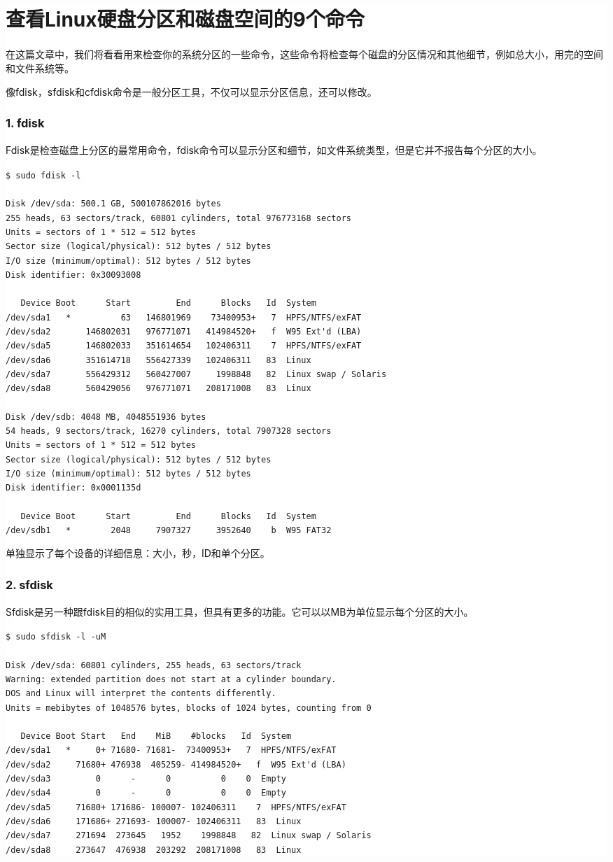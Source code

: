查看Linux硬盘分区和磁盘空间的9个命令
================================================================================

在这篇文章中，我们将看看用来检查你的系统分区的一些命令，这些命令将检查每个磁盘的分区情况和其他细节，例如总大小，用完的空间和文件系统等。

像fdisk，sfdisk和cfdisk命令是一般分区工具，不仅可以显示分区信息，还可以修改。
### 1. fdisk ###

Fdisk是检查磁盘上分区的最常用命令，fdisk命令可以显示分区和细节，如文件系统类型，但是它并不报告每个分区的大小。

    $ sudo fdisk -l
    
    Disk /dev/sda: 500.1 GB, 500107862016 bytes
    255 heads, 63 sectors/track, 60801 cylinders, total 976773168 sectors
    Units = sectors of 1 * 512 = 512 bytes
    Sector size (logical/physical): 512 bytes / 512 bytes
    I/O size (minimum/optimal): 512 bytes / 512 bytes
    Disk identifier: 0x30093008
    
       Device Boot      Start         End      Blocks   Id  System
    /dev/sda1   *          63   146801969    73400953+   7  HPFS/NTFS/exFAT
    /dev/sda2       146802031   976771071   414984520+   f  W95 Ext'd (LBA)
    /dev/sda5       146802033   351614654   102406311    7  HPFS/NTFS/exFAT
    /dev/sda6       351614718   556427339   102406311   83  Linux
    /dev/sda7       556429312   560427007     1998848   82  Linux swap / Solaris
    /dev/sda8       560429056   976771071   208171008   83  Linux
    
    Disk /dev/sdb: 4048 MB, 4048551936 bytes
    54 heads, 9 sectors/track, 16270 cylinders, total 7907328 sectors
    Units = sectors of 1 * 512 = 512 bytes
    Sector size (logical/physical): 512 bytes / 512 bytes
    I/O size (minimum/optimal): 512 bytes / 512 bytes
    Disk identifier: 0x0001135d
    
       Device Boot      Start         End      Blocks   Id  System
    /dev/sdb1   *        2048     7907327     3952640    b  W95 FAT32

单独显示了每个设备的详细信息：大小，秒，ID和单个分区。
### 2. sfdisk ###

Sfdisk是另一种跟fdisk目的相似的实用工具，但具有更多的功能。它可以以MB为单位显示每个分区的大小。

    $ sudo sfdisk -l -uM
    
    Disk /dev/sda: 60801 cylinders, 255 heads, 63 sectors/track
    Warning: extended partition does not start at a cylinder boundary.
    DOS and Linux will interpret the contents differently.
    Units = mebibytes of 1048576 bytes, blocks of 1024 bytes, counting from 0
    
       Device Boot Start   End    MiB    #blocks   Id  System
    /dev/sda1   *     0+ 71680- 71681-  73400953+   7  HPFS/NTFS/exFAT
    /dev/sda2     71680+ 476938  405259- 414984520+   f  W95 Ext'd (LBA)
    /dev/sda3         0      -      0          0    0  Empty
    /dev/sda4         0      -      0          0    0  Empty
    /dev/sda5     71680+ 171686- 100007- 102406311    7  HPFS/NTFS/exFAT
    /dev/sda6     171686+ 271693- 100007- 102406311   83  Linux
    /dev/sda7     271694  273645   1952    1998848   82  Linux swap / Solaris
    /dev/sda8     273647  476938  203292  208171008   83  Linux
    